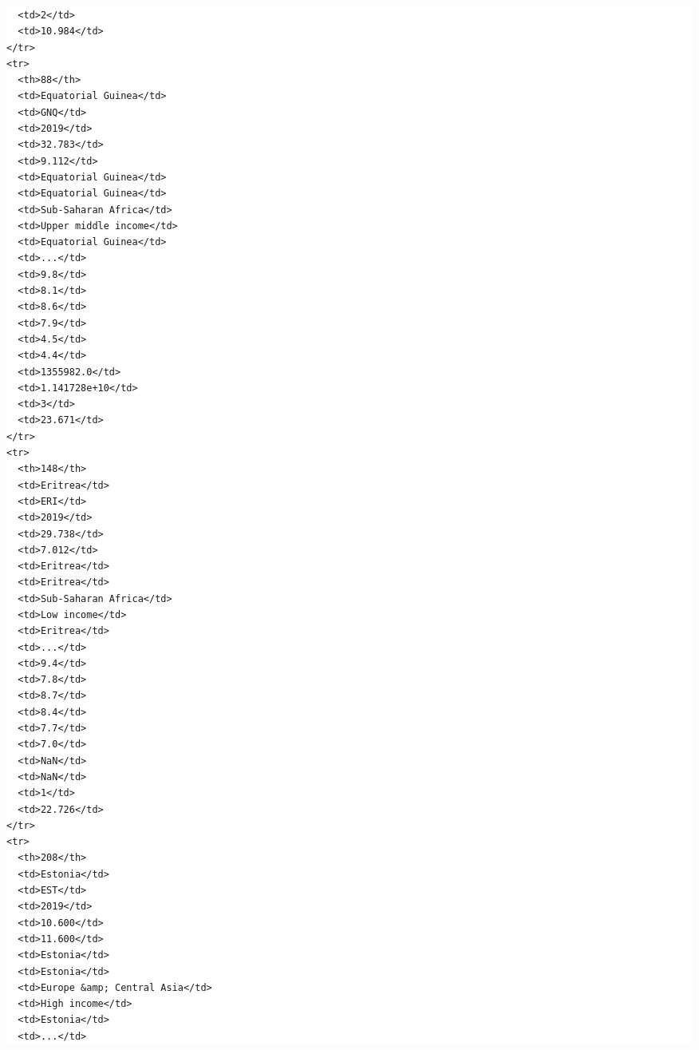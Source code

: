       <td>2</td>
      <td>10.984</td>
    </tr>
    <tr>
      <th>88</th>
      <td>Equatorial Guinea</td>
      <td>GNQ</td>
      <td>2019</td>
      <td>32.783</td>
      <td>9.112</td>
      <td>Equatorial Guinea</td>
      <td>Equatorial Guinea</td>
      <td>Sub-Saharan Africa</td>
      <td>Upper middle income</td>
      <td>Equatorial Guinea</td>
      <td>...</td>
      <td>9.8</td>
      <td>8.1</td>
      <td>8.6</td>
      <td>7.9</td>
      <td>4.5</td>
      <td>4.4</td>
      <td>1355982.0</td>
      <td>1.141728e+10</td>
      <td>3</td>
      <td>23.671</td>
    </tr>
    <tr>
      <th>148</th>
      <td>Eritrea</td>
      <td>ERI</td>
      <td>2019</td>
      <td>29.738</td>
      <td>7.012</td>
      <td>Eritrea</td>
      <td>Eritrea</td>
      <td>Sub-Saharan Africa</td>
      <td>Low income</td>
      <td>Eritrea</td>
      <td>...</td>
      <td>9.4</td>
      <td>7.8</td>
      <td>8.7</td>
      <td>8.4</td>
      <td>7.7</td>
      <td>7.0</td>
      <td>NaN</td>
      <td>NaN</td>
      <td>1</td>
      <td>22.726</td>
    </tr>
    <tr>
      <th>208</th>
      <td>Estonia</td>
      <td>EST</td>
      <td>2019</td>
      <td>10.600</td>
      <td>11.600</td>
      <td>Estonia</td>
      <td>Estonia</td>
      <td>Europe &amp; Central Asia</td>
      <td>High income</td>
      <td>Estonia</td>
      <td>...</td>